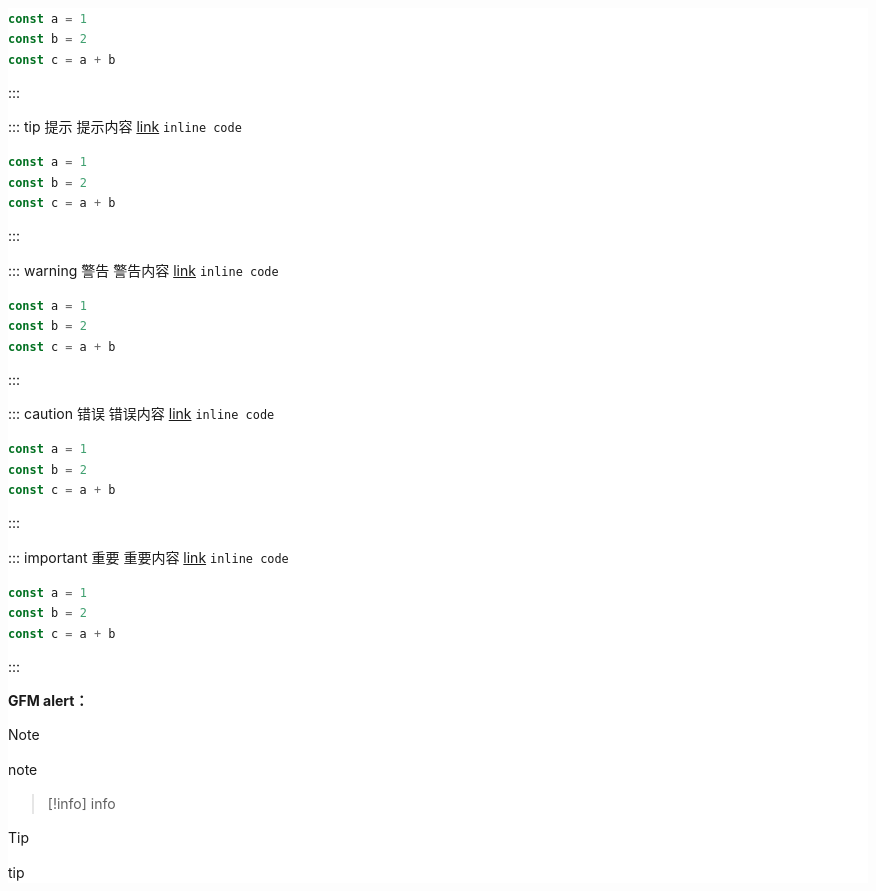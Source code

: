 ```js
const a = 1
const b = 2
const c = a + b
```

:::

::: tip 提示
提示内容 [link](https://github.com/pengzhanbo) `inline code`

```js
const a = 1
const b = 2
const c = a + b
```

:::

::: warning 警告
警告内容 [link](https://github.com/pengzhanbo) `inline code`

```js
const a = 1
const b = 2
const c = a + b
```

:::

::: caution 错误
错误内容 [link](https://github.com/pengzhanbo) `inline code`

```js
const a = 1
const b = 2
const c = a + b
```

:::

::: important 重要
重要内容 [link](https://github.com/pengzhanbo) `inline code`

```js
const a = 1
const b = 2
const c = a + b
```

:::

**GFM alert：**

> [!note]
> note

> [!info]
> info

> [!tip]
> tip


[^first]: 脚注 **可以包含特殊标记**
[^second]: 脚注文字。